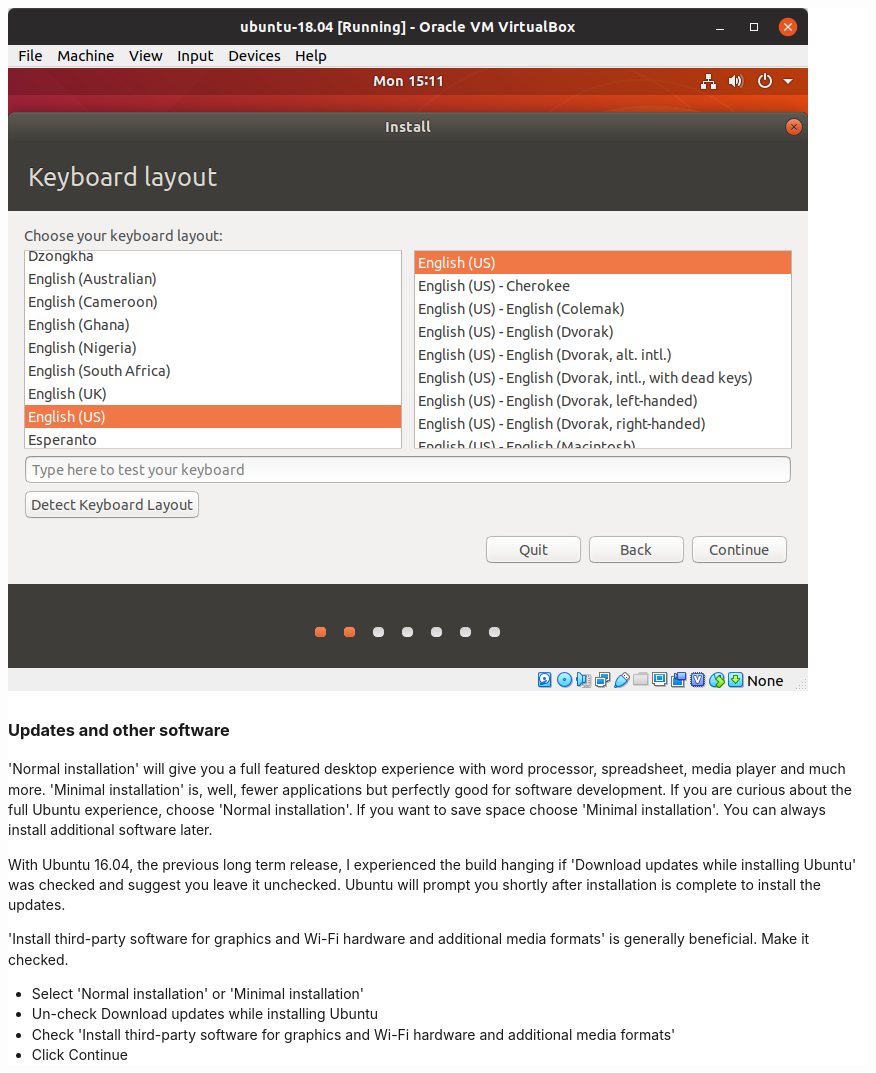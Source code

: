 ![keyboard layout](media/keyboard-layout.png)

### Updates and other software
'Normal installation' will give you a full featured desktop experience with word processor, spreadsheet, media player and much more. 'Minimal installation' is, well, fewer applications but perfectly good for software development. If you are curious about the full Ubuntu experience, choose 'Normal installation'. If you want to save space choose 'Minimal installation'. You can always install additional software later.

With Ubuntu 16.04, the previous long term release, I experienced the build hanging if 'Download updates while installing Ubuntu' was checked and suggest you leave it unchecked. Ubuntu will prompt you shortly after installation is complete to install the updates.


'Install third-party software for graphics and Wi-Fi hardware and additional media formats' is generally beneficial. Make it checked.

- Select 'Normal installation' or 'Minimal installation'
- Un-check Download updates while installing Ubuntu
- Check 'Install third-party software for graphics and Wi-Fi hardware and additional media formats'
- Click Continue
